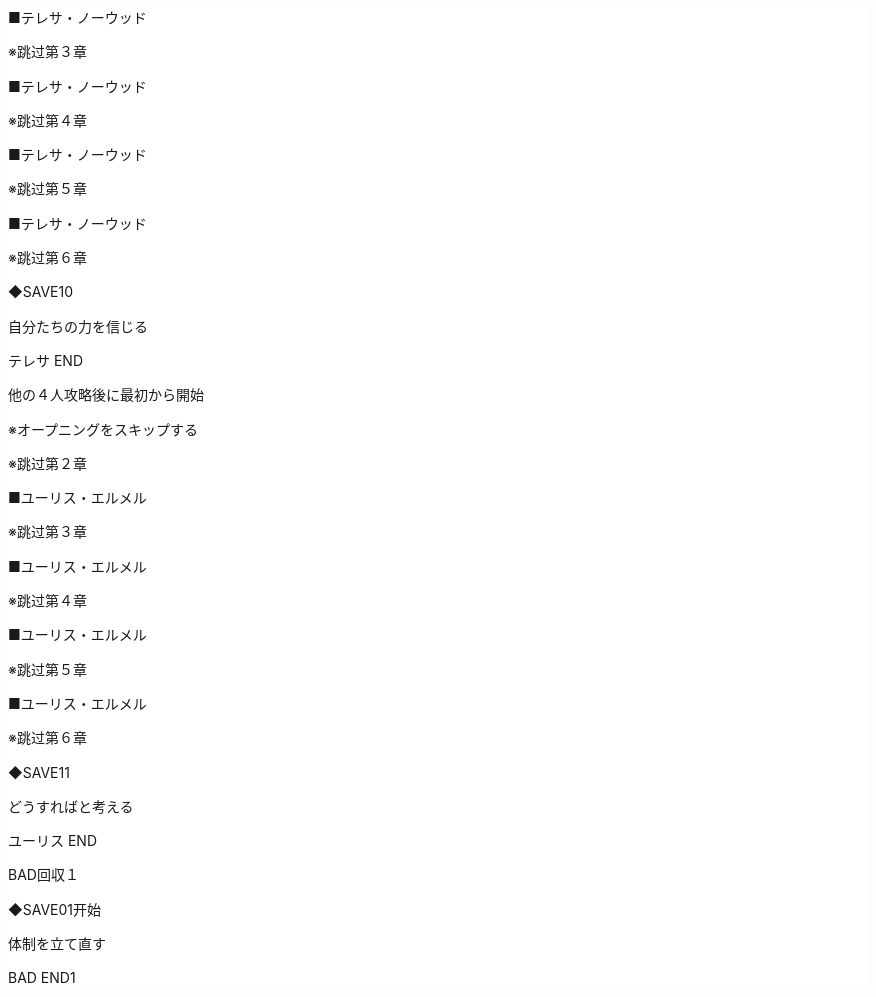 ■テレサ・ノーウッド

※跳过第３章

■テレサ・ノーウッド

※跳过第４章

■テレサ・ノーウッド

※跳过第５章

■テレサ・ノーウッド

※跳过第６章

◆SAVE10

自分たちの力を信じる



テレサ END



他の４人攻略後に最初から開始

※オープニングをスキップする

※跳过第２章

■ユーリス・エルメル

※跳过第３章

■ユーリス・エルメル

※跳过第４章

■ユーリス・エルメル

※跳过第５章

■ユーリス・エルメル

※跳过第６章

◆SAVE11

どうすればと考える



ユーリス END



BAD回収１



◆SAVE01开始

体制を立て直す



BAD END1
